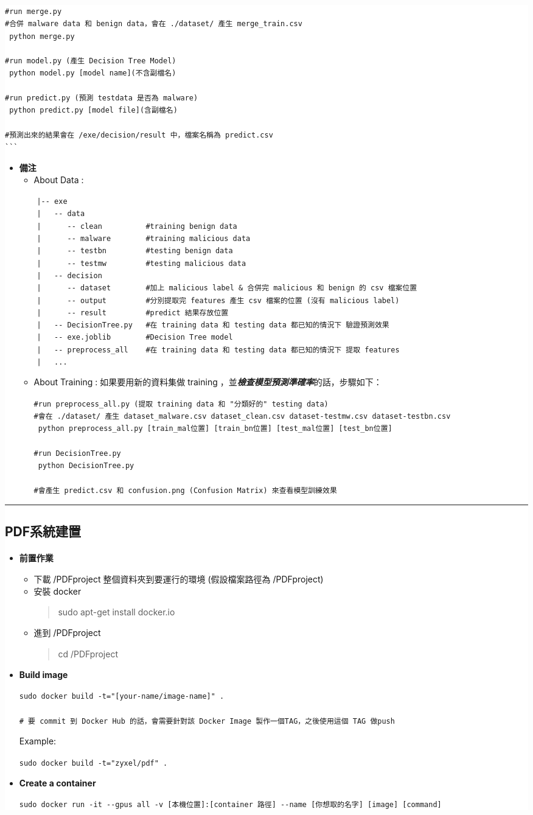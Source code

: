     #run merge.py 
    #合併 malware data 和 benign data，會在 ./dataset/ 產生 merge_train.csv
     python merge.py
    
    #run model.py (產生 Decision Tree Model)
     python model.py [model name](不含副檔名)
     
    #run predict.py (預測 testdata 是否為 malware)
     python predict.py [model file](含副檔名)
    
    #預測出來的結果會在 /exe/decision/result 中，檔案名稱為 predict.csv
    ```

* **備注**
    * About Data : 
    ```
        |-- exe
        |   -- data
        |      -- clean          #training benign data
        |      -- malware        #training malicious data
        |      -- testbn         #testing benign data
        |      -- testmw         #testing malicious data
        |   -- decision
        |      -- dataset        #加上 malicious label & 合併完 malicious 和 benign 的 csv 檔案位置
        |      -- output         #分別提取完 features 產生 csv 檔案的位置 (沒有 malicious label)
        |      -- result         #predict 結果存放位置
        |   -- DecisionTree.py   #在 training data 和 testing data 都已知的情況下 驗證預測效果
        |   -- exe.joblib        #Decision Tree model
        |   -- preprocess_all    #在 training data 和 testing data 都已知的情況下 提取 features
        |   ...
    ```
    * About Training : 
        如果要用新的資料集做 training ，並***檢查模型預測準確率***的話，步驟如下：
        ```
        #run preprocess_all.py (提取 training data 和 "分類好的" testing data)
        #會在 ./dataset/ 產生 dataset_malware.csv dataset_clean.csv dataset-testmw.csv dataset-testbn.csv
         python preprocess_all.py [train_mal位置] [train_bn位置] [test_mal位置] [test_bn位置]
         
        #run DecisionTree.py 
         python DecisionTree.py
         
        #會產生 predict.csv 和 confusion.png (Confusion Matrix) 來查看模型訓練效果
        ```
    
-------------------------------------------------------------------------

## **PDF系統建置**
* **前置作業**
    * 下載 /PDFproject 整個資料夾到要運行的環境
    (假設檔案路徑為 /PDFproject)
    * 安裝 docker
        > sudo apt-get install docker.io
    * 進到 /PDFproject
        > cd /PDFproject

* **Build image**
    ```
    sudo docker build -t="[your-name/image-name]" .
    
    # 要 commit 到 Docker Hub 的話，會需要針對該 Docker Image 製作一個TAG，之後使用這個 TAG 做push
    ```
    Example:
    ```
    sudo docker build -t="zyxel/pdf" .
* **Create a container**
     ```
    sudo docker run -it --gpus all -v [本機位置]:[container 路徑] --name [你想取的名字] [image] [command]
    ```
